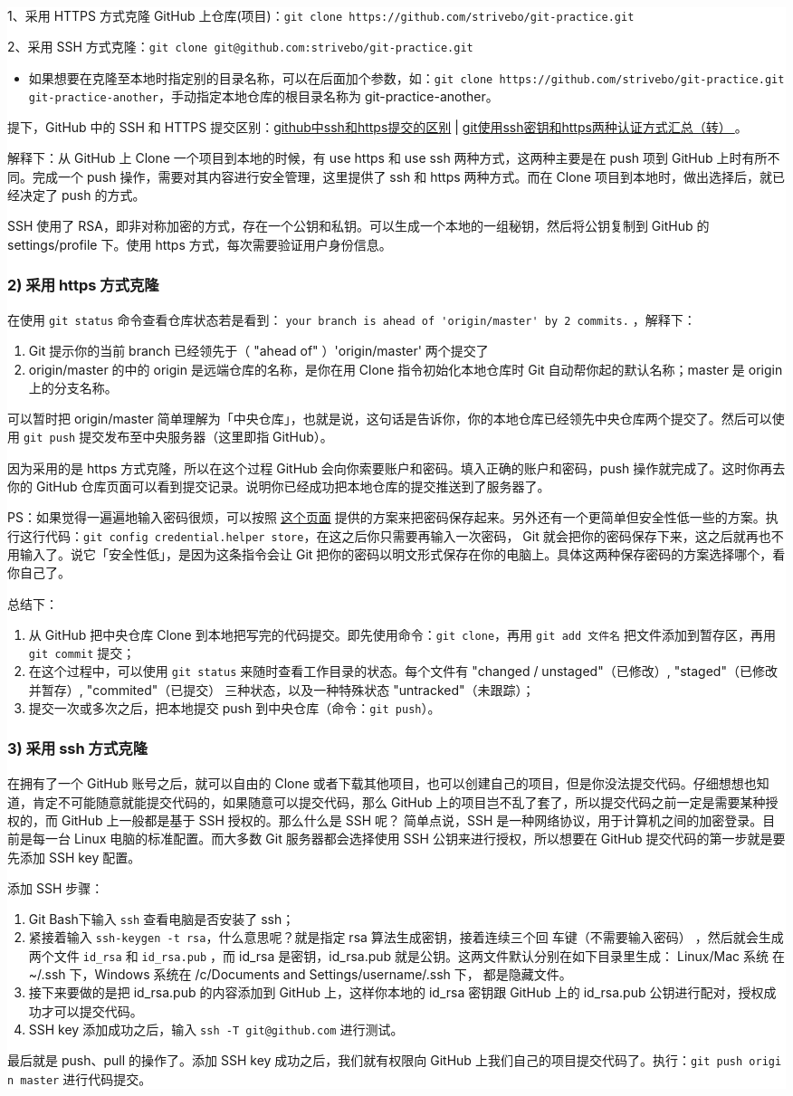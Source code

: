 1、采用 HTTPS 方式克隆 GitHub 上仓库(项目)：`git clone https://github.com/strivebo/git-practice.git`

2、采用 SSH 方式克隆：`git clone git@github.com:strivebo/git-practice.git`

- 如果想要在克隆至本地时指定别的目录名称，可以在后面加个参数，如：`git clone https://github.com/strivebo/git-practice.git git-practice-another`，手动指定本地仓库的根目录名称为 git-practice-another。

提下，GitHub 中的 SSH 和 HTTPS 提交区别：[github中ssh和https提交的区别](http://blog.csdn.net/itzhongzi/article/details/62250419)  | [git使用ssh密钥和https两种认证方式汇总（转） ](http://www.cnblogs.com/softidea/p/5448118.html)。

解释下：从 GitHub 上 Clone 一个项目到本地的时候，有 use https 和 use ssh 两种方式，这两种主要是在 push 项到 GitHub 上时有所不同。完成一个 push 操作，需要对其内容进行安全管理，这里提供了 ssh 和 https 两种方式。而在 Clone 项目到本地时，做出选择后，就已经决定了 push 的方式。

SSH 使用了 RSA，即非对称加密的方式，存在一个公钥和私钥。可以生成一个本地的一组秘钥，然后将公钥复制到 GitHub 的 settings/profile 下。使用 https 方式，每次需要验证用户身份信息。

### 2) 采用 https 方式克隆

在使用 `git status` 命令查看仓库状态若是看到： `your branch is ahead of 'origin/master' by 2 commits.` ，解释下：

1. Git 提示你的当前 branch 已经领先于（ "ahead of" ）'origin/master' 两个提交了
2. origin/master 的中的 origin 是远端仓库的名称，是你在用 Clone 指令初始化本地仓库时 Git 自动帮你起的默认名称；master 是 origin 上的分支名称。

可以暂时把 origin/master 简单理解为「中央仓库」，也就是说，这句话是告诉你，你的本地仓库已经领先中央仓库两个提交了。然后可以使用 `git push` 提交发布至中央服务器（这里即指 GitHub）。

因为采用的是 https 方式克隆，所以在这个过程 GitHub 会向你索要账户和密码。填入正确的账户和密码，push 操作就完成了。这时你再去你的 GitHub 仓库页面可以看到提交记录。说明你已经成功把本地仓库的提交推送到了服务器了。

PS：如果觉得一遍遍地输入密码很烦，可以按照 [这个页面](https://help.github.com/articles/caching-your-github-password-in-git/) 提供的方案来把密码保存起来。另外还有一个更简单但安全性低一些的方案。执行这行代码：`git config credential.helper store`，在这之后你只需要再输入一次密码， Git 就会把你的密码保存下来，这之后就再也不用输入了。说它「安全性低」，是因为这条指令会让 Git 把你的密码以明文形式保存在你的电脑上。具体这两种保存密码的方案选择哪个，看你自己了。

总结下：

1. 从 GitHub 把中央仓库 Clone 到本地把写完的代码提交。即先使用命令：`git clone`，再用 `git add 文件名` 把文件添加到暂存区，再用 `git commit` 提交；
2. 在这个过程中，可以使用 `git status` 来随时查看工作目录的状态。每个文件有 "changed / unstaged"（已修改）, "staged"（已修改并暂存）, "commited"（已提交） 三种状态，以及一种特殊状态 "untracked"（未跟踪）；
3. 提交一次或多次之后，把本地提交 push 到中央仓库（命令：`git push`）。


### 3) 采用 ssh 方式克隆

在拥有了一个 GitHub 账号之后，就可以自由的 Clone 或者下载其他项目，也可以创建自己的项目，但是你没法提交代码。仔细想想也知道，肯定不可能随意就能提交代码的，如果随意可以提交代码，那么 GitHub 上的项目岂不乱了套了，所以提交代码之前一定是需要某种授权的，而 GitHub 上一般都是基于 SSH 授权的。那么什么是 SSH 呢？ 简单点说，SSH 是一种网络协议，用于计算机之间的加密登录。目前是每一台 Linux 电脑的标准配置。而大多数 Git 服务器都会选择使用 SSH 公钥来进行授权，所以想要在 GitHub 提交代码的第一步就是要先添加 SSH key 配置。

添加 SSH 步骤：
1. Git Bash下输入 `ssh` 查看电脑是否安装了 ssh；
2. 紧接着输入 `ssh-keygen -t rsa`，什么意思呢？就是指定 rsa 算法生成密钥，接着连续三个回 
    车键（不需要输入密码） ，然后就会生成两个文件 `id_rsa` 和 `id_rsa.pub` ，而 id_rsa 是密钥，id_rsa.pub 就是公钥。这两文件默认分别在如下目录里生成： Linux/Mac 系统 在 ~/.ssh 下，Windows 系统在 /c/Documents and Settings/username/.ssh 下， 都是隐藏文件。
3. 接下来要做的是把 id_rsa.pub 的内容添加到 GitHub 上，这样你本地的 id_rsa 密钥跟 GitHub 上的 id_rsa.pub 公钥进行配对，授权成功才可以提交代码。
4. SSH key 添加成功之后，输入 `ssh -T git@github.com` 进行测试。

最后就是 push、pull 的操作了。添加 SSH key 成功之后，我们就有权限向 GitHub 上我们自己的项目提交代码了。执行：`git push origin master` 进行代码提交。
